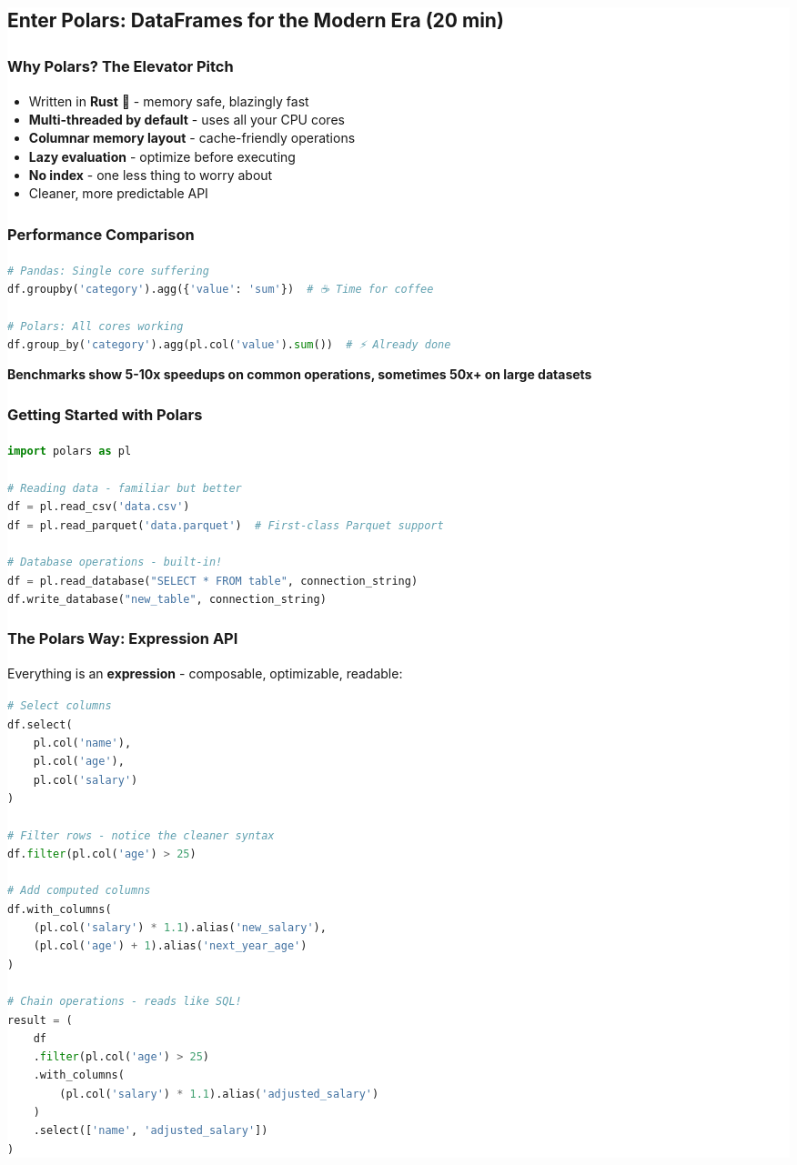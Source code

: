 ## Enter Polars: DataFrames for the Modern Era (20 min)

### Why Polars? The Elevator Pitch
- Written in **Rust** 🦀 - memory safe, blazingly fast
- **Multi-threaded by default** - uses all your CPU cores
- **Columnar memory layout** - cache-friendly operations
- **Lazy evaluation** - optimize before executing
- **No index** - one less thing to worry about
- Cleaner, more predictable API

### Performance Comparison
```python
# Pandas: Single core suffering
df.groupby('category').agg({'value': 'sum'})  # ☕ Time for coffee

# Polars: All cores working
df.group_by('category').agg(pl.col('value').sum())  # ⚡ Already done
```

**Benchmarks show 5-10x speedups on common operations, sometimes 50x+ on large datasets**

### Getting Started with Polars
```python
import polars as pl

# Reading data - familiar but better
df = pl.read_csv('data.csv')
df = pl.read_parquet('data.parquet')  # First-class Parquet support

# Database operations - built-in!
df = pl.read_database("SELECT * FROM table", connection_string)
df.write_database("new_table", connection_string)
```

### The Polars Way: Expression API

Everything is an **expression** - composable, optimizable, readable:

```python
# Select columns
df.select(
    pl.col('name'),
    pl.col('age'),
    pl.col('salary')
)

# Filter rows - notice the cleaner syntax
df.filter(pl.col('age') > 25)

# Add computed columns
df.with_columns(
    (pl.col('salary') * 1.1).alias('new_salary'),
    (pl.col('age') + 1).alias('next_year_age')
)

# Chain operations - reads like SQL!
result = (
    df
    .filter(pl.col('age') > 25)
    .with_columns(
        (pl.col('salary') * 1.1).alias('adjusted_salary')
    )
    .select(['name', 'adjusted_salary'])
)
```